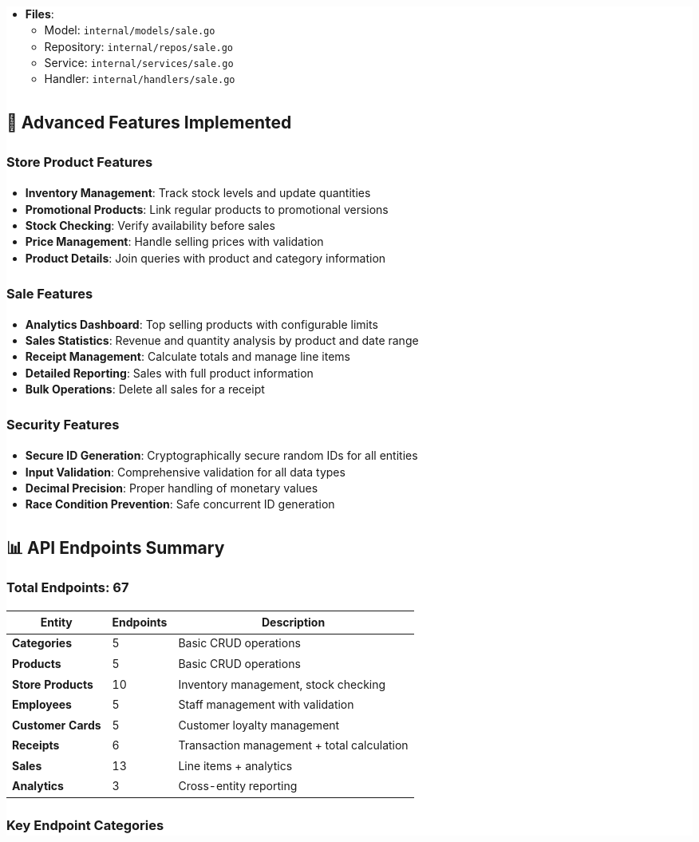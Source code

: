 - **Files**: 
  - Model: `internal/models/sale.go`
  - Repository: `internal/repos/sale.go`
  - Service: `internal/services/sale.go`
  - Handler: `internal/handlers/sale.go`

## 🚀 Advanced Features Implemented

### Store Product Features
- **Inventory Management**: Track stock levels and update quantities
- **Promotional Products**: Link regular products to promotional versions
- **Stock Checking**: Verify availability before sales
- **Price Management**: Handle selling prices with validation
- **Product Details**: Join queries with product and category information

### Sale Features
- **Analytics Dashboard**: Top selling products with configurable limits
- **Sales Statistics**: Revenue and quantity analysis by product and date range
- **Receipt Management**: Calculate totals and manage line items
- **Detailed Reporting**: Sales with full product information
- **Bulk Operations**: Delete all sales for a receipt

### Security Features
- **Secure ID Generation**: Cryptographically secure random IDs for all entities
- **Input Validation**: Comprehensive validation for all data types
- **Decimal Precision**: Proper handling of monetary values
- **Race Condition Prevention**: Safe concurrent ID generation

## 📊 API Endpoints Summary

### Total Endpoints: **67**

| Entity | Endpoints | Description |
|--------|-----------|-------------|
| **Categories** | 5 | Basic CRUD operations |
| **Products** | 5 | Basic CRUD operations |
| **Store Products** | 10 | Inventory management, stock checking |
| **Employees** | 5 | Staff management with validation |
| **Customer Cards** | 5 | Customer loyalty management |
| **Receipts** | 6 | Transaction management + total calculation |
| **Sales** | 13 | Line items + analytics |
| **Analytics** | 3 | Cross-entity reporting |

### Key Endpoint Categories
